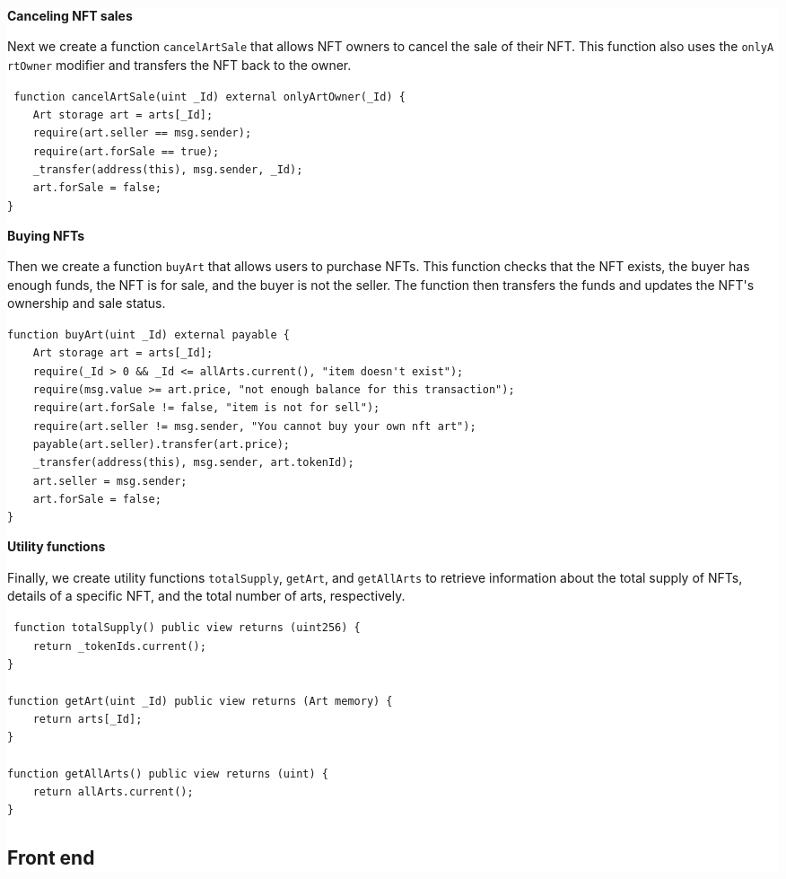 **Canceling NFT sales**

Next we create a function `cancelArtSale` that allows NFT owners to cancel the sale of their NFT. This function also uses the `onlyArtOwner` modifier and transfers the NFT back to the owner.

```solidity
 function cancelArtSale(uint _Id) external onlyArtOwner(_Id) {
    Art storage art = arts[_Id];
    require(art.seller == msg.sender);
    require(art.forSale == true);
    _transfer(address(this), msg.sender, _Id);
    art.forSale = false;
}
```

**Buying NFTs**

Then we create a function `buyArt` that allows users to purchase NFTs. This function checks that the NFT exists, the buyer has enough funds, the NFT is for sale, and the buyer is not the seller. The function then transfers the funds and updates the NFT's ownership and sale status.

```solidity
function buyArt(uint _Id) external payable {
    Art storage art = arts[_Id];
    require(_Id > 0 && _Id <= allArts.current(), "item doesn't exist");
    require(msg.value >= art.price, "not enough balance for this transaction");
    require(art.forSale != false, "item is not for sell");
    require(art.seller != msg.sender, "You cannot buy your own nft art");
    payable(art.seller).transfer(art.price);
    _transfer(address(this), msg.sender, art.tokenId);
    art.seller = msg.sender;
    art.forSale = false;
}
```

**Utility functions**

Finally, we create utility functions `totalSupply`, `getArt`, and `getAllArts` to retrieve information about the total supply of NFTs, details of a specific NFT, and the total number of arts, respectively.

```solidity
 function totalSupply() public view returns (uint256) {
    return _tokenIds.current();
}

function getArt(uint _Id) public view returns (Art memory) {
    return arts[_Id];
}

function getAllArts() public view returns (uint) {
    return allArts.current();
}
```

## Front end
